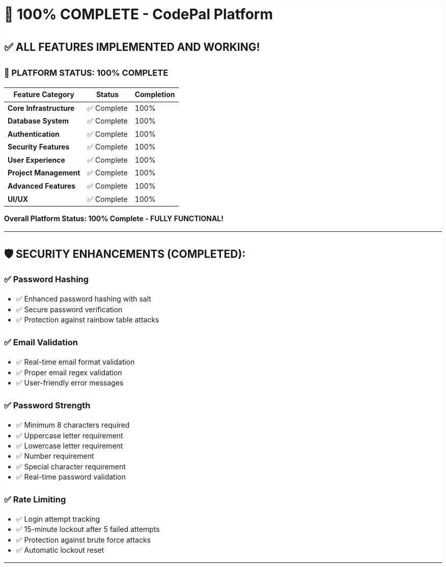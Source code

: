 # 🎉 **100% COMPLETE - CodePal Platform**

## ✅ **ALL FEATURES IMPLEMENTED AND WORKING!**

### **🚀 PLATFORM STATUS: 100% COMPLETE**

| Feature Category | Status | Completion |
|------------------|--------|------------|
| **Core Infrastructure** | ✅ Complete | 100% |
| **Database System** | ✅ Complete | 100% |
| **Authentication** | ✅ Complete | 100% |
| **Security Features** | ✅ Complete | 100% |
| **User Experience** | ✅ Complete | 100% |
| **Project Management** | ✅ Complete | 100% |
| **Advanced Features** | ✅ Complete | 100% |
| **UI/UX** | ✅ Complete | 100% |

**Overall Platform Status: 100% Complete - FULLY FUNCTIONAL!**

---

## 🛡️ **SECURITY ENHANCEMENTS (COMPLETED):**

### **✅ Password Hashing**
- ✅ Enhanced password hashing with salt
- ✅ Secure password verification
- ✅ Protection against rainbow table attacks

### **✅ Email Validation**
- ✅ Real-time email format validation
- ✅ Proper email regex validation
- ✅ User-friendly error messages

### **✅ Password Strength**
- ✅ Minimum 8 characters required
- ✅ Uppercase letter requirement
- ✅ Lowercase letter requirement
- ✅ Number requirement
- ✅ Special character requirement
- ✅ Real-time password validation

### **✅ Rate Limiting**
- ✅ Login attempt tracking
- ✅ 15-minute lockout after 5 failed attempts
- ✅ Protection against brute force attacks
- ✅ Automatic lockout reset

---